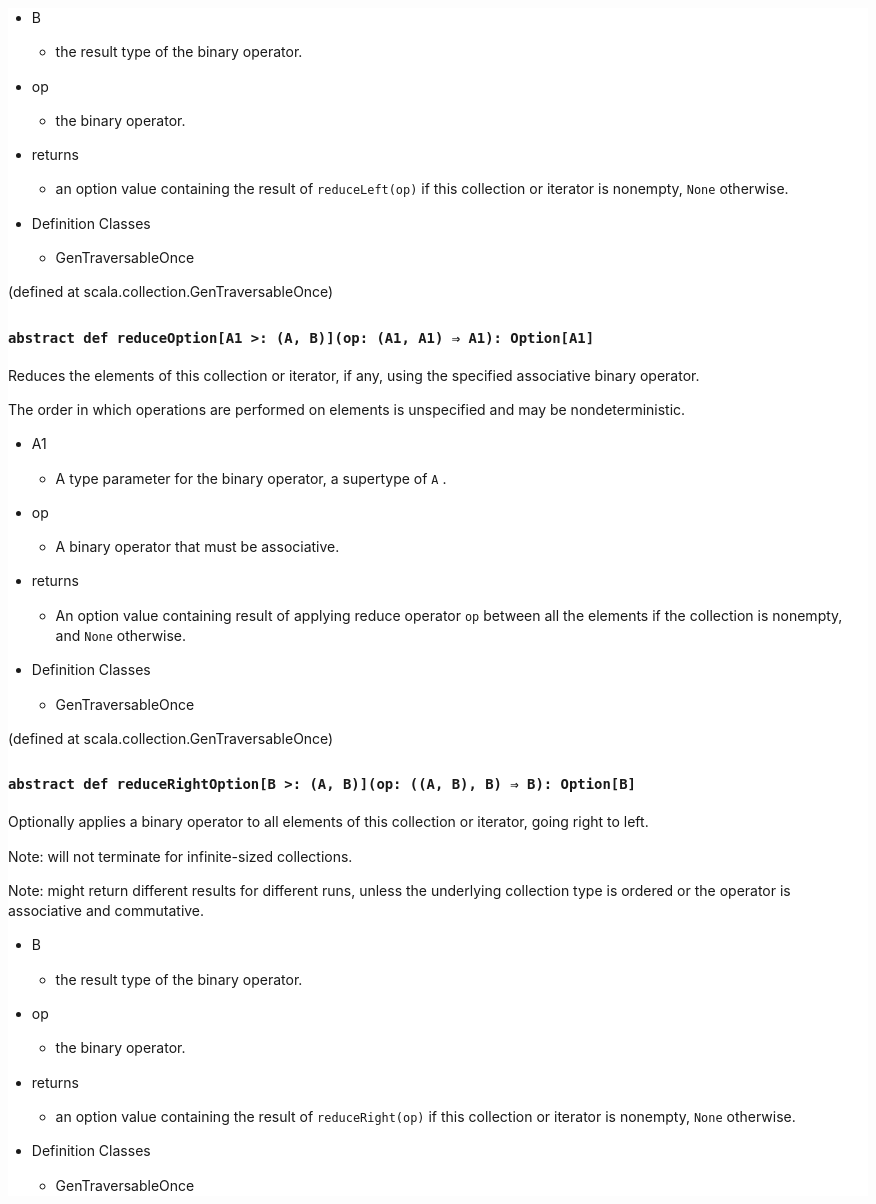 * B
  * the result type of the binary operator.
* op
  * the binary operator.
* returns
  * an option value containing the result of `reduceLeft(op)` if this collection
    or iterator is nonempty, `None` otherwise.

* Definition Classes
  * GenTraversableOnce

(defined at scala.collection.GenTraversableOnce)


### `abstract def reduceOption[A1 >: (A, B)](op: (A1, A1) ⇒ A1): Option[A1]` ###

Reduces the elements of this collection or iterator, if any, using the specified
associative binary operator.

The order in which operations are performed on elements is unspecified and may
be nondeterministic.

* A1
  * A type parameter for the binary operator, a supertype of `A` .
* op
  * A binary operator that must be associative.
* returns
  * An option value containing result of applying reduce operator `op` between
    all the elements if the collection is nonempty, and `None` otherwise.

* Definition Classes
  * GenTraversableOnce

(defined at scala.collection.GenTraversableOnce)


### `abstract def reduceRightOption[B >: (A, B)](op: ((A, B), B) ⇒ B): Option[B]` ###

Optionally applies a binary operator to all elements of this collection or
iterator, going right to left.

Note: will not terminate for infinite-sized collections.

Note: might return different results for different runs, unless the underlying
collection type is ordered or the operator is associative and commutative.

* B
  * the result type of the binary operator.
* op
  * the binary operator.
* returns
  * an option value containing the result of `reduceRight(op)` if this
    collection or iterator is nonempty, `None` otherwise.

* Definition Classes
  * GenTraversableOnce

